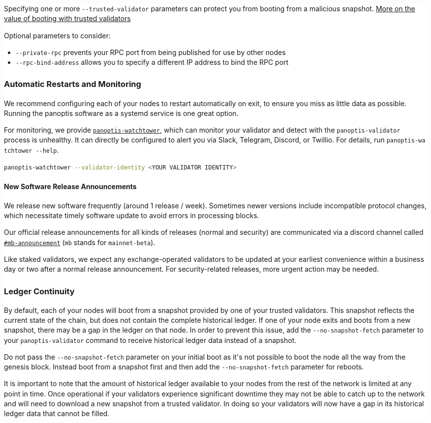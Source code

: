 Specifying one or more `--trusted-validator` parameters can protect you from booting from a malicious snapshot. [More on the value of booting with trusted validators](../running-validator/validator-start.md#trusted-validators)

Optional parameters to consider:

- `--private-rpc` prevents your RPC port from being published for use by other nodes
- `--rpc-bind-address` allows you to specify a different IP address to bind the RPC port

### Automatic Restarts and Monitoring

We recommend configuring each of your nodes to restart automatically on exit, to
ensure you miss as little data as possible. Running the panoptis software as a
systemd service is one great option.

For monitoring, we provide
[`panoptis-watchtower`](https://github.com/panoptisdev/panoptis/blob/master/watchtower/README.md),
which can monitor your validator and detect with the `panoptis-validator` process
is unhealthy. It can directly be configured to alert you via Slack, Telegram,
Discord, or Twillio. For details, run `panoptis-watchtower --help`.

```bash
panoptis-watchtower --validator-identity <YOUR VALIDATOR IDENTITY>
```

#### New Software Release Announcements

We release new software frequently (around 1 release / week).
Sometimes newer versions include incompatible protocol changes, which
necessitate timely software update to avoid errors in processing blocks.

Our official release announcements for all kinds of releases (normal and
security) are communicated via a discord channel called
[`#mb-announcement`](https://discord.com/channels/428295358100013066/669406841830244375)
(`mb` stands for `mainnet-beta`).

Like staked validators, we expect any exchange-operated validators to be updated
at your earliest convenience within a business day or two after a normal release
announcement. For security-related releases, more urgent action may be needed.

### Ledger Continuity

By default, each of your nodes will boot from a snapshot provided by one of your
trusted validators. This snapshot reflects the current state of the chain, but
does not contain the complete historical ledger. If one of your node exits and
boots from a new snapshot, there may be a gap in the ledger on that node. In
order to prevent this issue, add the `--no-snapshot-fetch` parameter to your
`panoptis-validator` command to receive historical ledger data instead of a
snapshot.

Do not pass the `--no-snapshot-fetch` parameter on your initial boot as it's not
possible to boot the node all the way from the genesis block. Instead boot from
a snapshot first and then add the `--no-snapshot-fetch` parameter for reboots.

It is important to note that the amount of historical ledger available to your
nodes from the rest of the network is limited at any point in time. Once
operational if your validators experience significant downtime they may not be
able to catch up to the network and will need to download a new snapshot from a
trusted validator. In doing so your validators will now have a gap in its
historical ledger data that cannot be filled.
